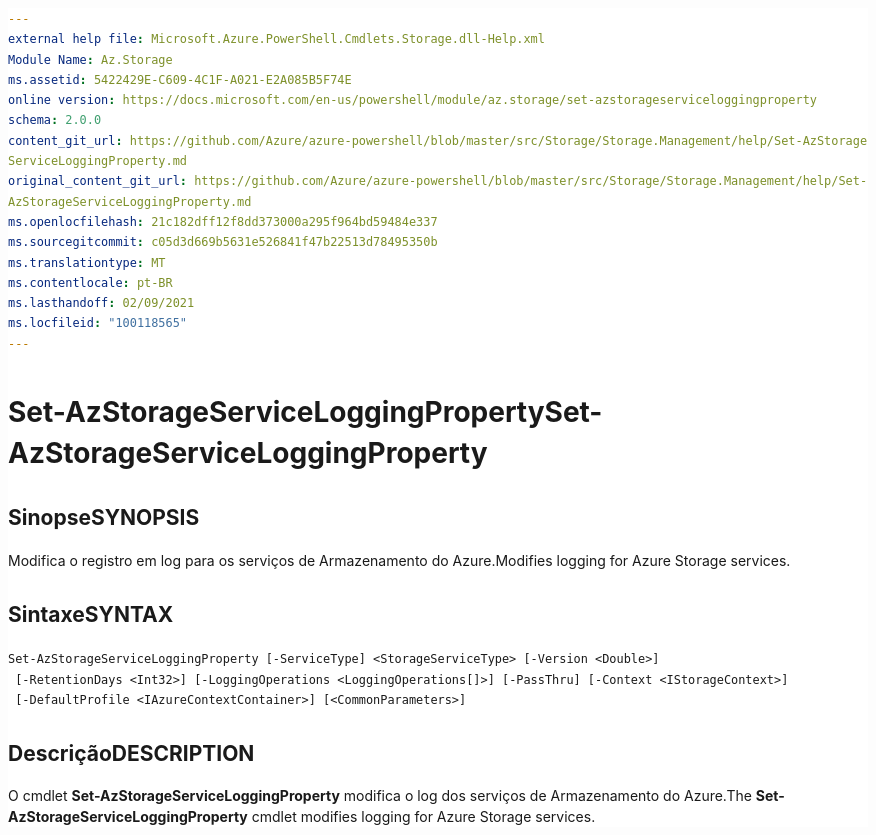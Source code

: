 ```yaml
---
external help file: Microsoft.Azure.PowerShell.Cmdlets.Storage.dll-Help.xml
Module Name: Az.Storage
ms.assetid: 5422429E-C609-4C1F-A021-E2A085B5F74E
online version: https://docs.microsoft.com/en-us/powershell/module/az.storage/set-azstorageserviceloggingproperty
schema: 2.0.0
content_git_url: https://github.com/Azure/azure-powershell/blob/master/src/Storage/Storage.Management/help/Set-AzStorageServiceLoggingProperty.md
original_content_git_url: https://github.com/Azure/azure-powershell/blob/master/src/Storage/Storage.Management/help/Set-AzStorageServiceLoggingProperty.md
ms.openlocfilehash: 21c182dff12f8dd373000a295f964bd59484e337
ms.sourcegitcommit: c05d3d669b5631e526841f47b22513d78495350b
ms.translationtype: MT
ms.contentlocale: pt-BR
ms.lasthandoff: 02/09/2021
ms.locfileid: "100118565"
---
```

# <span data-ttu-id="8e239-101">Set-AzStorageServiceLoggingProperty</span><span class="sxs-lookup"><span data-stu-id="8e239-101">Set-AzStorageServiceLoggingProperty</span></span>

## <span data-ttu-id="8e239-102">Sinopse</span><span class="sxs-lookup"><span data-stu-id="8e239-102">SYNOPSIS</span></span>
<span data-ttu-id="8e239-103">Modifica o registro em log para os serviços de Armazenamento do Azure.</span><span class="sxs-lookup"><span data-stu-id="8e239-103">Modifies logging for Azure Storage services.</span></span>

## <span data-ttu-id="8e239-104">Sintaxe</span><span class="sxs-lookup"><span data-stu-id="8e239-104">SYNTAX</span></span>

```
Set-AzStorageServiceLoggingProperty [-ServiceType] <StorageServiceType> [-Version <Double>]
 [-RetentionDays <Int32>] [-LoggingOperations <LoggingOperations[]>] [-PassThru] [-Context <IStorageContext>]
 [-DefaultProfile <IAzureContextContainer>] [<CommonParameters>]
```

## <span data-ttu-id="8e239-105">Descrição</span><span class="sxs-lookup"><span data-stu-id="8e239-105">DESCRIPTION</span></span>
<span data-ttu-id="8e239-106">O cmdlet **Set-AzStorageServiceLoggingProperty** modifica o log dos serviços de Armazenamento do Azure.</span><span class="sxs-lookup"><span data-stu-id="8e239-106">The **Set-AzStorageServiceLoggingProperty** cmdlet modifies logging for Azure Storage services.</span></span>
